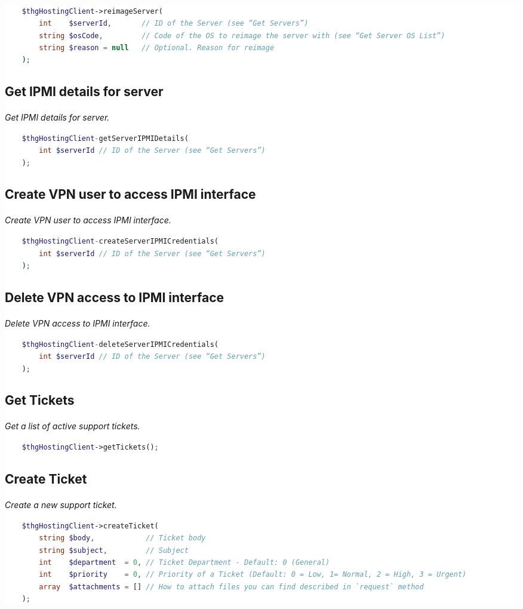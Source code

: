 ```php
    $thgHostingClient->reimageServer(
        int    $serverId,       // ID of the Server (see “Get Servers”)
        string $osCode,         // Code of the OS to reimage the server with (see “Get Server OS List”)
        string $reason = null   // Optional. Reason for reimage
    );
```

## Get IPMI details for server
*Get IPMI details for server.*

```php
    $thgHostingClient-getServerIPMIDetails(
        int $serverId // ID of the Server (see “Get Servers”)
    );
```


## Create VPN user to access IPMI interface
*Create VPN user to access IPMI interface.*

```php
    $thgHostingClient-createServerIPMICredentials(
        int $serverId // ID of the Server (see “Get Servers”)
    );
```

## Delete VPN access to IPMI interface
*Delete VPN access to IPMI interface.*

```php
    $thgHostingClient-deleteServerIPMICredentials(
        int $serverId // ID of the Server (see “Get Servers”)
    );
```

## Get Tickets
*Get a list of active support tickets.*

```php
    $thgHostingClient->getTickets();
```

## Create Ticket
*Create a new support ticket.*

```php
    $thgHostingClient->createTicket(
        string $body,            // Ticket body
        string $subject,         // Subject
        int    $department  = 0, // Ticket Department - Default: 0 (General)
        int    $priority    = 0, // Priority of a Ticket (Default: 0 = Low, 1= Normal, 2 = High, 3 = Urgent)
        array  $attachments = [] // How to attach files you can find described in `request` method
    );
```
